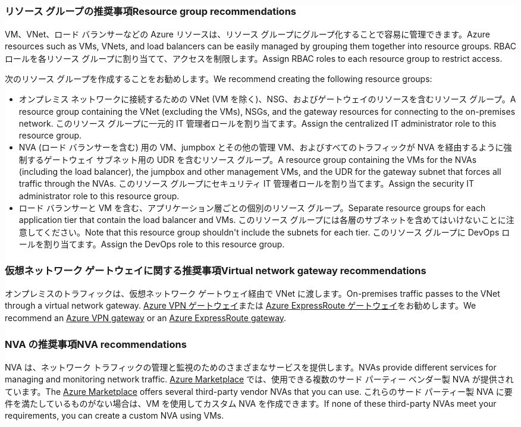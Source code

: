 ### <a name="resource-group-recommendations"></a><span data-ttu-id="4eb59-147">リソース グループの推奨事項</span><span class="sxs-lookup"><span data-stu-id="4eb59-147">Resource group recommendations</span></span>

<span data-ttu-id="4eb59-148">VM、VNet、ロード バランサーなどの Azure リソースは、リソース グループにグループ化することで容易に管理できます。</span><span class="sxs-lookup"><span data-stu-id="4eb59-148">Azure resources such as VMs, VNets, and load balancers can be easily managed by grouping them together into resource groups.</span></span> <span data-ttu-id="4eb59-149">RBAC ロールを各リソース グループに割り当てて、アクセスを制限します。</span><span class="sxs-lookup"><span data-stu-id="4eb59-149">Assign RBAC roles to each resource group to restrict access.</span></span>

<span data-ttu-id="4eb59-150">次のリソース グループを作成することをお勧めします。</span><span class="sxs-lookup"><span data-stu-id="4eb59-150">We recommend creating the following resource groups:</span></span>

- <span data-ttu-id="4eb59-151">オンプレミス ネットワークに接続するための VNet (VM を除く)、NSG、およびゲートウェイのリソースを含むリソース グループ。</span><span class="sxs-lookup"><span data-stu-id="4eb59-151">A resource group containing the VNet (excluding the VMs), NSGs, and the gateway resources for connecting to the on-premises network.</span></span> <span data-ttu-id="4eb59-152">このリソース グループに一元的 IT 管理者ロールを割り当てます。</span><span class="sxs-lookup"><span data-stu-id="4eb59-152">Assign the centralized IT administrator role to this resource group.</span></span>
- <span data-ttu-id="4eb59-153">NVA (ロード バランサーを含む) 用の VM、jumpbox とその他の管理 VM、およびすべてのトラフィックが NVA を経由するように強制するゲートウェイ サブネット用の UDR を含むリソース グループ。</span><span class="sxs-lookup"><span data-stu-id="4eb59-153">A resource group containing the VMs for the NVAs (including the load balancer), the jumpbox and other management VMs, and the UDR for the gateway subnet that forces all traffic through the NVAs.</span></span> <span data-ttu-id="4eb59-154">このリソース グループにセキュリティ IT 管理者ロールを割り当てます。</span><span class="sxs-lookup"><span data-stu-id="4eb59-154">Assign the security IT administrator role to this resource group.</span></span>
- <span data-ttu-id="4eb59-155">ロード バランサーと VM を含む、アプリケーション層ごとの個別のリソース グループ。</span><span class="sxs-lookup"><span data-stu-id="4eb59-155">Separate resource groups for each application tier that contain the load balancer and VMs.</span></span> <span data-ttu-id="4eb59-156">このリソース グループには各層のサブネットを含めてはいけないことに注意してください。</span><span class="sxs-lookup"><span data-stu-id="4eb59-156">Note that this resource group shouldn't include the subnets for each tier.</span></span> <span data-ttu-id="4eb59-157">このリソース グループに DevOps ロールを割り当てます。</span><span class="sxs-lookup"><span data-stu-id="4eb59-157">Assign the DevOps role to this resource group.</span></span>

### <a name="virtual-network-gateway-recommendations"></a><span data-ttu-id="4eb59-158">仮想ネットワーク ゲートウェイに関する推奨事項</span><span class="sxs-lookup"><span data-stu-id="4eb59-158">Virtual network gateway recommendations</span></span>

<span data-ttu-id="4eb59-159">オンプレミスのトラフィックは、仮想ネットワーク ゲートウェイ経由で VNet に渡します。</span><span class="sxs-lookup"><span data-stu-id="4eb59-159">On-premises traffic passes to the VNet through a virtual network gateway.</span></span> <span data-ttu-id="4eb59-160">[Azure VPN ゲートウェイ][guidance-vpn-gateway]または [Azure ExpressRoute ゲートウェイ][guidance-expressroute]をお勧めします。</span><span class="sxs-lookup"><span data-stu-id="4eb59-160">We recommend an [Azure VPN gateway][guidance-vpn-gateway] or an [Azure ExpressRoute gateway][guidance-expressroute].</span></span>

### <a name="nva-recommendations"></a><span data-ttu-id="4eb59-161">NVA の推奨事項</span><span class="sxs-lookup"><span data-stu-id="4eb59-161">NVA recommendations</span></span>

<span data-ttu-id="4eb59-162">NVA は、ネットワーク トラフィックの管理と監視のためのさまざまなサービスを提供します。</span><span class="sxs-lookup"><span data-stu-id="4eb59-162">NVAs provide different services for managing and monitoring network traffic.</span></span> <span data-ttu-id="4eb59-163">[Azure Marketplace][azure-marketplace-nva] では、使用できる複数のサード パーティー ベンダー製 NVA が提供されています。</span><span class="sxs-lookup"><span data-stu-id="4eb59-163">The [Azure Marketplace][azure-marketplace-nva] offers several third-party vendor NVAs that you can use.</span></span> <span data-ttu-id="4eb59-164">これらのサード パーティー製 NVA に要件を満たしているものがない場合は、VM を使用してカスタム NVA を作成できます。</span><span class="sxs-lookup"><span data-stu-id="4eb59-164">If none of these third-party NVAs meet your requirements, you can create a custom NVA using VMs.</span></span>


[availability-set]: /azure/virtual-machines/virtual-machines-windows-create-availability-set
[azurect]: https://github.com/Azure/NetworkMonitoring/tree/master/AzureCT
[azure-forced-tunneling]: https://azure.microsoft.com/en-gb/documentation/articles/vpn-gateway-forced-tunneling-rm/
[azure-marketplace-nva]: https://azuremarketplace.microsoft.com/marketplace/apps/category/networking
[cloud-services-network-security]: /azure/best-practices-network-security
[getting-started-with-azure-security]: /azure/security/azure-security-getting-started
[github-folder]: https://github.com/mspnp/reference-architectures/tree/master/dmz/secure-vnet-hybrid
[guidance-expressroute]: ../hybrid-networking/expressroute.md
[guidance-expressroute-availability]: ../hybrid-networking/expressroute.md#availability-considerations
[guidance-expressroute-manageability]: ../hybrid-networking/expressroute.md#manageability-considerations
[guidance-expressroute-security]: ../hybrid-networking/expressroute.md#security-considerations
[guidance-expressroute-scalability]: ../hybrid-networking/expressroute.md#scalability-considerations
[guidance-vpn-gateway]: ../hybrid-networking/vpn.md
[guidance-vpn-gateway-availability]: ../hybrid-networking/vpn.md#availability-considerations
[guidance-vpn-gateway-manageability]: ../hybrid-networking/vpn.md#manageability-considerations
[guidance-vpn-gateway-scalability]: ../hybrid-networking/vpn.md#scalability-considerations
[guidance-vpn-gateway-security]: ../hybrid-networking/vpn.md#security-considerations
[ip-forwarding]: /azure/virtual-network/virtual-networks-udr-overview#ip-forwarding
[ra-expressroute]: ../hybrid-networking/expressroute.md
[ra-n-tier]: ../virtual-machines-windows/n-tier.md
[ra-vpn]: ../hybrid-networking/vpn.md
[ra-vpn-failover]: ../hybrid-networking/expressroute-vpn-failover.md
[rbac]: /azure/active-directory/role-based-access-control-configure
[rbac-custom-roles]: /azure/active-directory/role-based-access-control-custom-roles
[routing-and-remote-access-service]: https://technet.microsoft.com/library/dd469790(v=ws.11).aspx
[security-principle-of-least-privilege]: https://msdn.microsoft.com/library/hdb58b2f(v=vs.110).aspx#Anchor_1
[udr-overview]: /azure/virtual-network/virtual-networks-udr-overview
[visio-download]: https://archcenter.blob.core.windows.net/cdn/dmz-reference-architectures.vsdx
[wireshark]: https://www.wireshark.org/